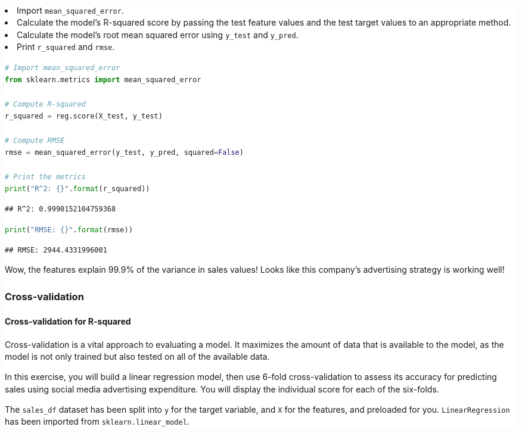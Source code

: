 
<li>
Import <code>mean_squared_error</code>.
</li>
<li>
Calculate the model’s R-squared score by passing the test feature values
and the test target values to an appropriate method.
</li>
<li>
Calculate the model’s root mean squared error using <code>y_test</code>
and <code>y_pred</code>.
</li>
<li>
Print <code>r_squared</code> and <code>rmse</code>.
</li>

``` python
# Import mean_squared_error
from sklearn.metrics import mean_squared_error

# Compute R-squared
r_squared = reg.score(X_test, y_test)

# Compute RMSE
rmse = mean_squared_error(y_test, y_pred, squared=False)

# Print the metrics
print("R^2: {}".format(r_squared))
```

    ## R^2: 0.9990152104759368

``` python
print("RMSE: {}".format(rmse))
```

    ## RMSE: 2944.4331996001

<p class>
Wow, the features explain 99.9% of the variance in sales values! Looks
like this company’s advertising strategy is working well!
</p>

### Cross-validation

#### Cross-validation for R-squared

<p>
Cross-validation is a vital approach to evaluating a model. It maximizes
the amount of data that is available to the model, as the model is not
only trained but also tested on all of the available data.
</p>
<p>
In this exercise, you will build a linear regression model, then use
6-fold cross-validation to assess its accuracy for predicting sales
using social media advertising expenditure. You will display the
individual score for each of the six-folds.
</p>
<p>
The <code>sales_df</code> dataset has been split into <code>y</code> for
the target variable, and <code>X</code> for the features, and preloaded
for you. <code>LinearRegression</code> has been imported from
<code>sklearn.linear_model</code>.
</p>
